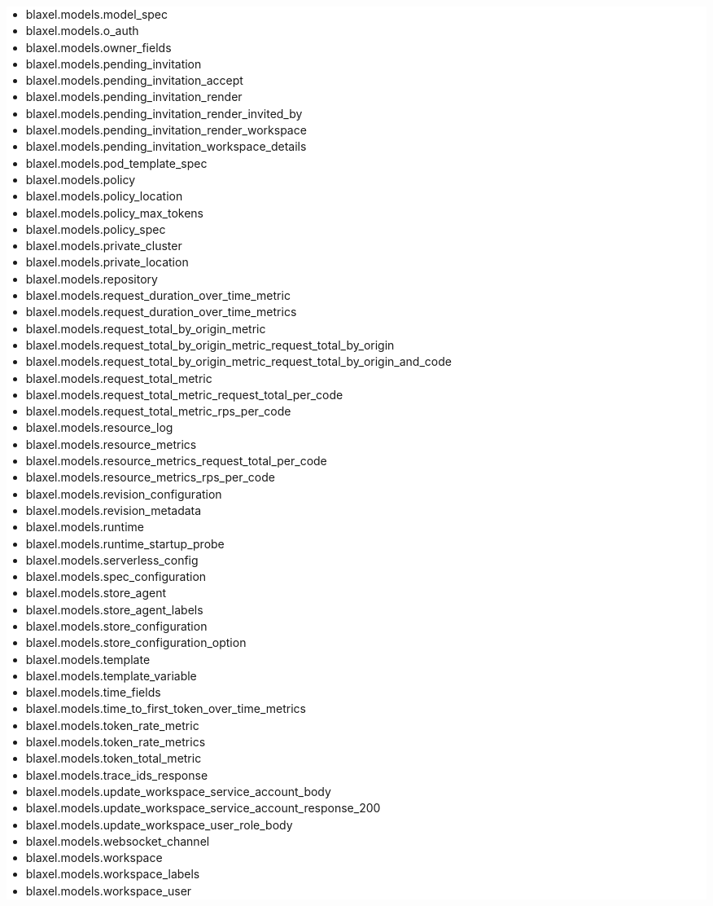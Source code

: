 * blaxel.models.model_spec
* blaxel.models.o_auth
* blaxel.models.owner_fields
* blaxel.models.pending_invitation
* blaxel.models.pending_invitation_accept
* blaxel.models.pending_invitation_render
* blaxel.models.pending_invitation_render_invited_by
* blaxel.models.pending_invitation_render_workspace
* blaxel.models.pending_invitation_workspace_details
* blaxel.models.pod_template_spec
* blaxel.models.policy
* blaxel.models.policy_location
* blaxel.models.policy_max_tokens
* blaxel.models.policy_spec
* blaxel.models.private_cluster
* blaxel.models.private_location
* blaxel.models.repository
* blaxel.models.request_duration_over_time_metric
* blaxel.models.request_duration_over_time_metrics
* blaxel.models.request_total_by_origin_metric
* blaxel.models.request_total_by_origin_metric_request_total_by_origin
* blaxel.models.request_total_by_origin_metric_request_total_by_origin_and_code
* blaxel.models.request_total_metric
* blaxel.models.request_total_metric_request_total_per_code
* blaxel.models.request_total_metric_rps_per_code
* blaxel.models.resource_log
* blaxel.models.resource_metrics
* blaxel.models.resource_metrics_request_total_per_code
* blaxel.models.resource_metrics_rps_per_code
* blaxel.models.revision_configuration
* blaxel.models.revision_metadata
* blaxel.models.runtime
* blaxel.models.runtime_startup_probe
* blaxel.models.serverless_config
* blaxel.models.spec_configuration
* blaxel.models.store_agent
* blaxel.models.store_agent_labels
* blaxel.models.store_configuration
* blaxel.models.store_configuration_option
* blaxel.models.template
* blaxel.models.template_variable
* blaxel.models.time_fields
* blaxel.models.time_to_first_token_over_time_metrics
* blaxel.models.token_rate_metric
* blaxel.models.token_rate_metrics
* blaxel.models.token_total_metric
* blaxel.models.trace_ids_response
* blaxel.models.update_workspace_service_account_body
* blaxel.models.update_workspace_service_account_response_200
* blaxel.models.update_workspace_user_role_body
* blaxel.models.websocket_channel
* blaxel.models.workspace
* blaxel.models.workspace_labels
* blaxel.models.workspace_user
